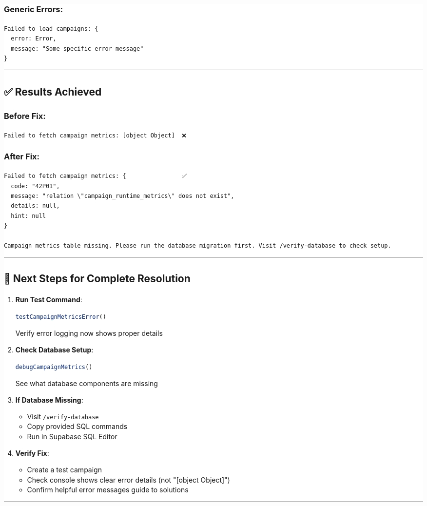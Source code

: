### **Generic Errors**:
```
Failed to load campaigns: {
  error: Error,
  message: "Some specific error message"
}
```

---

## ✅ **Results Achieved**

### **Before Fix**:
```
Failed to fetch campaign metrics: [object Object]  ❌
```

### **After Fix**:
```
Failed to fetch campaign metrics: {                ✅
  code: "42P01",
  message: "relation \"campaign_runtime_metrics\" does not exist",
  details: null,
  hint: null
}

Campaign metrics table missing. Please run the database migration first. Visit /verify-database to check setup.
```

---

## 🔧 **Next Steps for Complete Resolution**

1. **Run Test Command**:
   ```javascript
   testCampaignMetricsError()
   ```
   Verify error logging now shows proper details

2. **Check Database Setup**:
   ```javascript
   debugCampaignMetrics() 
   ```
   See what database components are missing

3. **If Database Missing**:
   - Visit `/verify-database`
   - Copy provided SQL commands
   - Run in Supabase SQL Editor

4. **Verify Fix**:
   - Create a test campaign
   - Check console shows clear error details (not "[object Object]")
   - Confirm helpful error messages guide to solutions

---